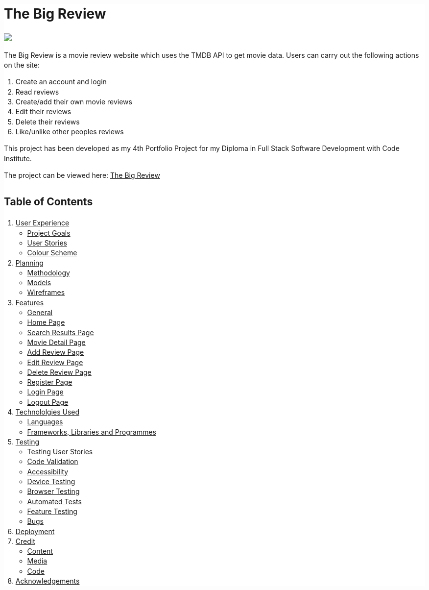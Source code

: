 # The Big Review

<image src="assets/readme/primary-image.png" width="700px"></image>

The Big Review is a movie review website which uses the TMDB API to get movie data. Users can carry out the following actions on the site:
1. Create an account and login
2. Read reviews
3. Create/add their own movie reviews
4. Edit their reviews
5. Delete their reviews
6. Like/unlike other peoples reviews

This project has been developed as my 4th Portfolio Project for my Diploma in Full Stack Software Development with Code Institute. 

The project can be viewed here: [The Big Review](https://the-big-review.herokuapp.com/)

## Table of Contents
1. [User Experience](#user-experience-ux)
    - [Project Goals](#project-goals)
    - [User Stories](#user-stories)
    - [Colour Scheme](#colour-scheme)
2. [Planning](#planning)
    - [Methodology](#methodology)
    - [Models](#models)
    - [Wireframes](#wireframes)
3. [Features](#features)
    - [General](#general)
    - [Home Page](#home-page)
    - [Search Results Page](#search-results-page)
    - [Movie Detail Page](#movie-detail-page)
    - [Add Review Page](#add-review-page)
    - [Edit Review Page](#edit-review-page)
    - [Delete Review Page](#delete-review-page)
    - [Register Page](#register-page)
    - [Login Page](#login-page)
    - [Logout Page](#logout-page)
4. [Technololgies Used](#technologies-used)
    - [Languages](#languages)
    - [Frameworks, Libraries and Programmes](#frameworks-libraries-and-programmes)
5. [Testing](#testing)
    - [Testing User Stories](#testing-user-stories)
    - [Code Validation](#code-validation)
    - [Accessibility](#accessibility)
    - [Device Testing](#device-testing)
    - [Browser Testing](#browser-testing)
    - [Automated Tests](#automated-tests)
    - [Feature Testing](#feature-testing)
    - [Bugs](#bugs)
6. [Deployment](#deployment)
7. [Credit](#credit)
    - [Content](#content)
    - [Media](#media)
    - [Code](#code)
8. [Acknowledgements](#acknowledgements)
